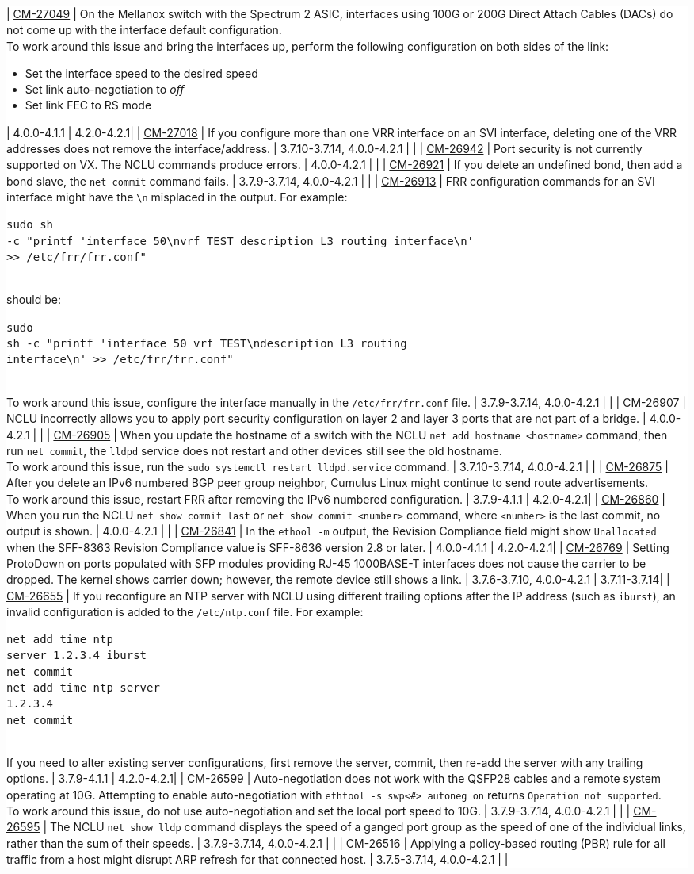 | <a name="CM-27049"></a> [CM-27049](#CM-27049) <a name="CM-27049"></a> | On the Mellanox switch with the Spectrum 2 ASIC, interfaces using 100G or 200G Direct Attach Cables (DACs) do not come up with the interface default configuration.<br/>To work around this issue and bring the interfaces up, perform the following configuration on both sides of the link:<ul>	<li>Set the interface speed to the desired speed</li>	<li>Set link auto-negotiation to <em>off</em></li>	<li>Set link FEC to RS mode</li></ul> | 4.0.0-4.1.1 | 4.2.0-4.2.1|
| <a name="CM-27018"></a> [CM-27018](#CM-27018) <a name="CM-27018"></a> | If you configure more than one VRR interface on an SVI interface, deleting one of the VRR addresses does not remove the interface/address.  | 3.7.10-3.7.14, 4.0.0-4.2.1 | |
| <a name="CM-26942"></a> [CM-26942](#CM-26942) <a name="CM-26942"></a> | Port security is not currently supported on VX. The NCLU commands produce errors. | 4.0.0-4.2.1 | |
| <a name="CM-26921"></a> [CM-26921](#CM-26921) <a name="CM-26921"></a> | If you delete an undefined bond, then add a bond slave, the `net commit` command fails. | 3.7.9-3.7.14, 4.0.0-4.2.1 | |
| <a name="CM-26913"></a> [CM-26913](#CM-26913) <a name="CM-26913"></a> | FRR configuration commands for an SVI interface might have the `\n` misplaced in the output.  For example:<br /><pre>sudo sh -c "printf 'interface 50\nvrf TEST description L3 routing interface\n' >> /etc/frr/frr.conf"<br /></pre><br />should be:<br /><pre>sudo sh -c "printf 'interface 50 vrf TEST\ndescription L3 routing interface\n' >> /etc/frr/frr.conf"<br /></pre><br />To work around this issue, configure the interface manually in the `/etc/frr/frr.conf` file. | 3.7.9-3.7.14, 4.0.0-4.2.1 | |
| <a name="CM-26907"></a> [CM-26907](#CM-26907) <a name="CM-26907"></a> | NCLU incorrectly allows you to apply port security configuration on layer 2 and layer 3 ports that are not part of a bridge. | 4.0.0-4.2.1 | |
| <a name="CM-26905"></a> [CM-26905](#CM-26905) <a name="CM-26905"></a> | When you update the hostname of a switch with the NCLU `net add hostname <hostname>` command, then run `net commit`, the `lldpd` service does not restart and other devices still see the old hostname.<br/>To work around this issue, run the `sudo systemctl restart lldpd.service` command. | 3.7.10-3.7.14, 4.0.0-4.2.1 | |
| <a name="CM-26875"></a> [CM-26875](#CM-26875) <a name="CM-26875"></a> | After you delete an IPv6 numbered BGP peer group neighbor, Cumulus Linux might continue to send route advertisements.<br/>To work around this issue, restart FRR after removing the IPv6 numbered configuration. | 3.7.9-4.1.1 | 4.2.0-4.2.1|
| <a name="CM-26860"></a> [CM-26860](#CM-26860) <a name="CM-26860"></a> | When you run the NCLU `net show commit last` or `net show commit <number>` command, where `<number>` is the last commit, no output is shown.  | 4.0.0-4.2.1 | |
| <a name="CM-26841"></a> [CM-26841](#CM-26841) <a name="CM-26841"></a> | In the `ethool -m` output, the Revision Compliance field might show `Unallocated` when the SFF-8363 Revision Compliance value is SFF-8636 version 2.8 or later. | 4.0.0-4.1.1 | 4.2.0-4.2.1|
| <a name="CM-26769"></a> [CM-26769](#CM-26769) <a name="CM-26769"></a> | Setting ProtoDown on ports populated with SFP modules providing RJ-45 1000BASE-T interfaces does not cause the carrier to be dropped. The kernel shows carrier down; however, the remote device still shows a link. | 3.7.6-3.7.10, 4.0.0-4.2.1 | 3.7.11-3.7.14|
| <a name="CM-26655"></a> [CM-26655](#CM-26655) <a name="CM-26655"></a> | If you reconfigure an NTP server with NCLU using different trailing options after the IP address (such as `iburst`), an invalid configuration is added to the `/etc/ntp.conf` file. For example:<br /><pre>net add time ntp server 1.2.3.4 iburst<br />net commit<br />net add time ntp server 1.2.3.4<br />net commit<br /></pre><br />If you need to alter existing server configurations, first remove the server, commit, then re-add the server with any trailing options. | 3.7.9-4.1.1 | 4.2.0-4.2.1|
| <a name="CM-26599"></a> [CM-26599](#CM-26599) <a name="CM-26599"></a> | Auto-negotiation does not work with the QSFP28 cables and a remote system operating at 10G. Attempting to enable auto-negotiation with `ethtool -s swp<#> autoneg on` returns `Operation not supported`.<br/>To work around this issue, do not use auto-negotiation and set the local port speed to 10G. | 3.7.9-3.7.14, 4.0.0-4.2.1 | |
| <a name="CM-26595"></a> [CM-26595](#CM-26595) <a name="CM-26595"></a> | The NCLU `net show lldp` command displays the speed of a ganged port group as the speed of one of the individual links, rather than the sum of their speeds. | 3.7.9-3.7.14, 4.0.0-4.2.1 | |
| <a name="CM-26516"></a> [CM-26516](#CM-26516) <a name="CM-26516"></a> | Applying a policy-based routing (PBR) rule for all traffic from a host might disrupt ARP refresh for that connected host. | 3.7.5-3.7.14, 4.0.0-4.2.1 | |

